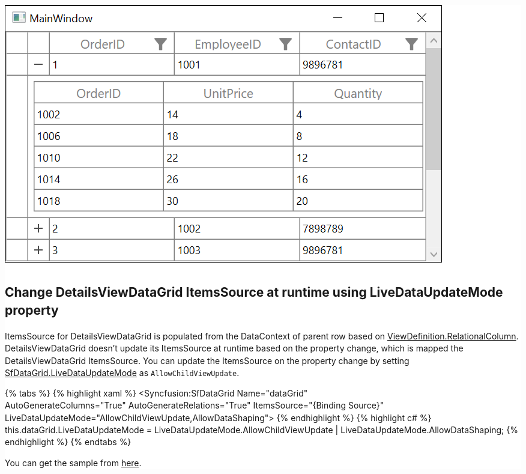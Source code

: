 ![](Master-Details-View_images/Master-Details-View_img14.png)

## Change DetailsViewDataGrid ItemsSource at runtime using LiveDataUpdateMode property

ItemsSource for DetailsViewDataGrid is populated from the DataContext of parent row based on [ViewDefinition.RelationalColumn](https://help.syncfusion.com/cr/cref_files/wpf/Syncfusion.SfGrid.WPF~Syncfusion.UI.Xaml.Grid.ViewDefinition~RelationalColumn.html). DetailsViewDataGrid doesn’t update its ItemsSource at runtime based on the property change, which is mapped the DetailsViewDataGrid ItemsSource. You can update the ItemsSource on the property change by setting [SfDataGrid.LiveDataUpdateMode](https://help.syncfusion.com/cr/cref_files/wpf/Syncfusion.SfGrid.WPF~Syncfusion.UI.Xaml.Grid.SfDataGrid~LiveDataUpdateMode.html) as `AllowChildViewUpdate`. 

{% tabs %}
{% highlight xaml %}
<Syncfusion:SfDataGrid Name="dataGrid"  
                       AutoGenerateColumns="True"
                       AutoGenerateRelations="True"
                       ItemsSource="{Binding Source}"                              
                       LiveDataUpdateMode="AllowChildViewUpdate,AllowDataShaping">
{% endhighlight %}
{% highlight c# %}
this.dataGrid.LiveDataUpdateMode = LiveDataUpdateMode.AllowChildViewUpdate | LiveDataUpdateMode.AllowDataShaping;
{% endhighlight %}
{% endtabs %}

You can get the sample from [here](http://www.syncfusion.com/downloads/support/directtrac/general/ze/WPF_-_Sample1341078924).
